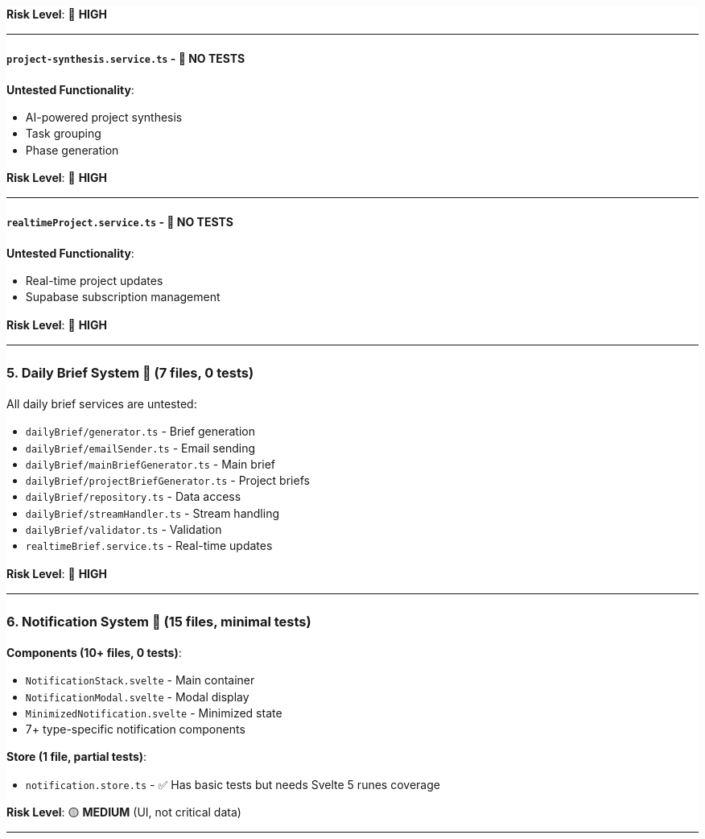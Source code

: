 **Risk Level**: 🔴 **HIGH**

---

#### `project-synthesis.service.ts` - 🔴 **NO TESTS**

**Untested Functionality**:

- AI-powered project synthesis
- Task grouping
- Phase generation

**Risk Level**: 🔴 **HIGH**

---

#### `realtimeProject.service.ts` - 🔴 **NO TESTS**

**Untested Functionality**:

- Real-time project updates
- Supabase subscription management

**Risk Level**: 🔴 **HIGH**

---

### 5. Daily Brief System 🔴 (7 files, 0 tests)

All daily brief services are untested:

- `dailyBrief/generator.ts` - Brief generation
- `dailyBrief/emailSender.ts` - Email sending
- `dailyBrief/mainBriefGenerator.ts` - Main brief
- `dailyBrief/projectBriefGenerator.ts` - Project briefs
- `dailyBrief/repository.ts` - Data access
- `dailyBrief/streamHandler.ts` - Stream handling
- `dailyBrief/validator.ts` - Validation
- `realtimeBrief.service.ts` - Real-time updates

**Risk Level**: 🔴 **HIGH**

---

### 6. Notification System 🔴 (15 files, minimal tests)

**Components (10+ files, 0 tests)**:

- `NotificationStack.svelte` - Main container
- `NotificationModal.svelte` - Modal display
- `MinimizedNotification.svelte` - Minimized state
- 7+ type-specific notification components

**Store (1 file, partial tests)**:

- `notification.store.ts` - ✅ Has basic tests but needs Svelte 5 runes coverage

**Risk Level**: 🟡 **MEDIUM** (UI, not critical data)

---